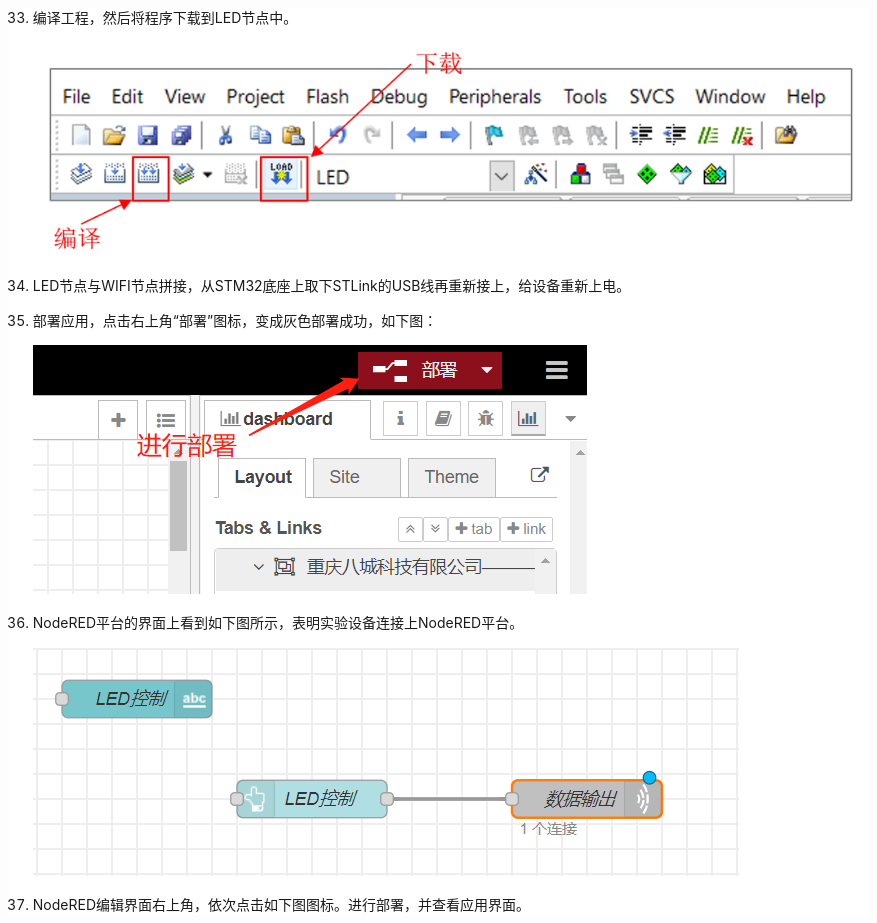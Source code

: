 33. 编译工程，然后将程序下载到LED节点中。

    ![编译并下载程序](/assets/STM32_NodeRED/255.png)
    
34. LED节点与WIFI节点拼接，从STM32底座上取下STLink的USB线再重新接上，给设备重新上电。

35. 部署应用，点击右上角“部署”图标，变成灰色部署成功，如下图：

    ![进行部署](/assets/STM32_NodeRED/258.png)

36. NodeRED平台的界面上看到如下图所示，表明实验设备连接上NodeRED平台。

    ![设备连接成功](/assets/STM32_NodeRED/283.png)

37. NodeRED编辑界面右上角，依次点击如下图图标。进行部署，并查看应用界面。
